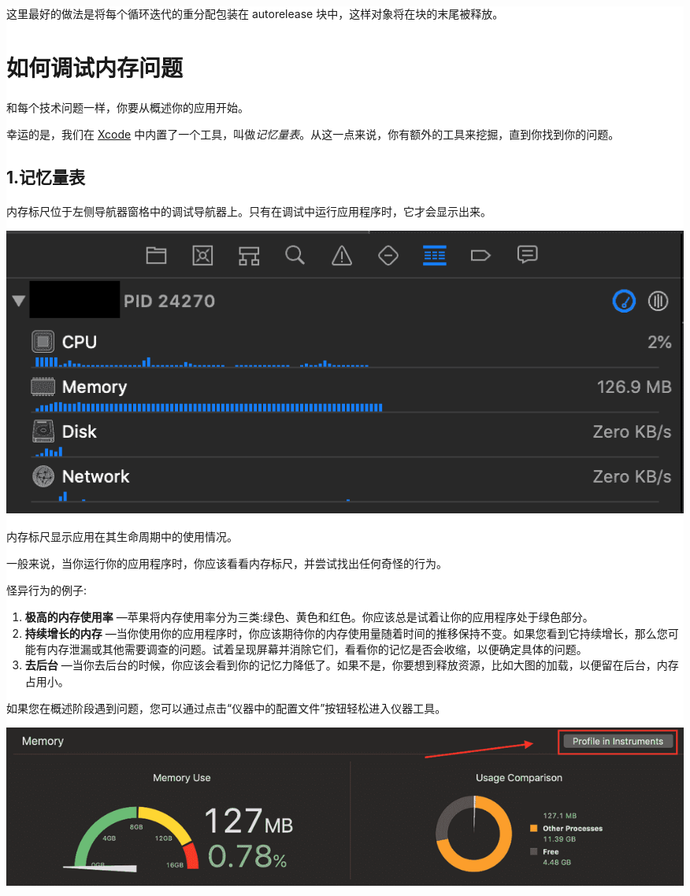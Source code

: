 这里最好的做法是将每个循环迭代的重分配包装在 autorelease 块中，这样对象将在块的末尾被释放。

# 如何调试内存问题

和每个技术问题一样，你要从概述你的应用开始。

幸运的是，我们在 [Xcode](https://developer.apple.com/xcode/) 中内置了一个工具，叫做*记忆量表*。从这一点来说，你有额外的工具来挖掘，直到你找到你的问题。

## 1.记忆量表

内存标尺位于左侧导航器窗格中的调试导航器上。只有在调试中运行应用程序时，它才会显示出来。

![](img/4f46641e0692cd705ddd202216efb7c8.png)

内存标尺显示应用在其生命周期中的使用情况。

一般来说，当你运行你的应用程序时，你应该看看内存标尺，并尝试找出任何奇怪的行为。

怪异行为的例子:

1.  **极高的内存使用率** —苹果将内存使用率分为三类:绿色、黄色和红色。你应该总是试着让你的应用程序处于绿色部分。
2.  **持续增长的内存** —当你使用你的应用程序时，你应该期待你的内存使用量随着时间的推移保持不变。如果您看到它持续增长，那么您可能有内存泄漏或其他需要调查的问题。试着呈现屏幕并消除它们，看看你的记忆是否会收缩，以便确定具体的问题。
3.  **去后台** —当你去后台的时候，你应该会看到你的记忆力降低了。如果不是，你要想到释放资源，比如大图的加载，以便留在后台，内存占用小。

如果您在概述阶段遇到问题，您可以通过点击“仪器中的配置文件”按钮轻松进入仪器工具。

![](img/742f584931a20082a6a8a890b4dee7f2.png)
